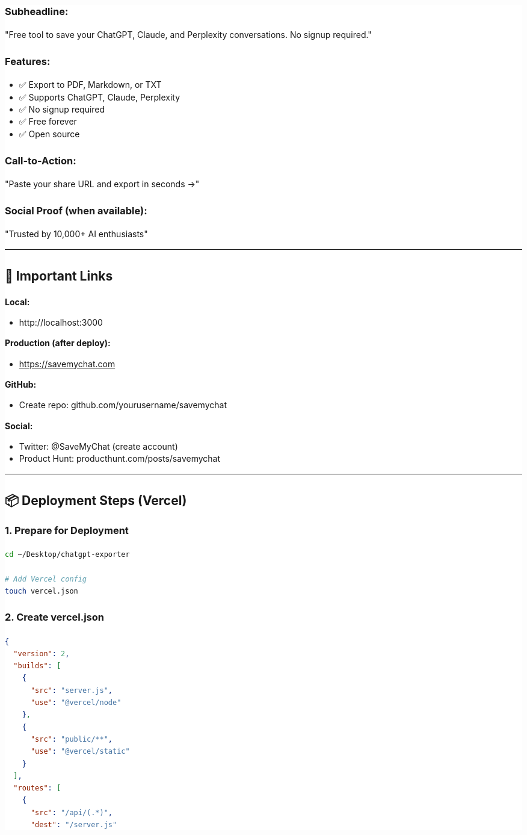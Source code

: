 ### Subheadline:
"Free tool to save your ChatGPT, Claude, and Perplexity conversations. No signup required."

### Features:
- ✅ Export to PDF, Markdown, or TXT
- ✅ Supports ChatGPT, Claude, Perplexity
- ✅ No signup required
- ✅ Free forever
- ✅ Open source

### Call-to-Action:
"Paste your share URL and export in seconds →"

### Social Proof (when available):
"Trusted by 10,000+ AI enthusiasts"

---

## 🔗 Important Links

**Local:**
- http://localhost:3000

**Production (after deploy):**
- https://savemychat.com

**GitHub:**
- Create repo: github.com/yourusername/savemychat

**Social:**
- Twitter: @SaveMyChat (create account)
- Product Hunt: producthunt.com/posts/savemychat

---

## 📦 Deployment Steps (Vercel)

### 1. Prepare for Deployment
```bash
cd ~/Desktop/chatgpt-exporter

# Add Vercel config
touch vercel.json
```

### 2. Create vercel.json
```json
{
  "version": 2,
  "builds": [
    {
      "src": "server.js",
      "use": "@vercel/node"
    },
    {
      "src": "public/**",
      "use": "@vercel/static"
    }
  ],
  "routes": [
    {
      "src": "/api/(.*)",
      "dest": "/server.js"
```